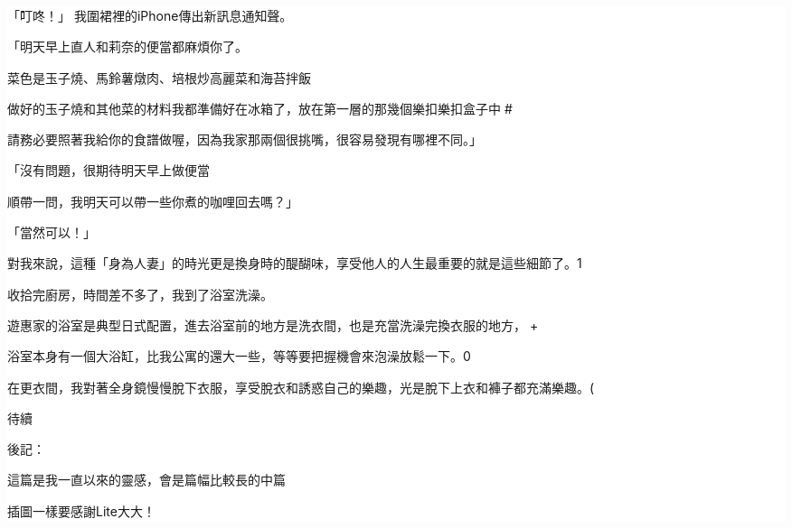 

「叮咚！」 我圍裙裡的iPhone傳出新訊息通知聲。



「明天早上直人和莉奈的便當都麻煩你了。



菜色是玉子燒、馬鈴薯燉肉、培根炒高麗菜和海苔拌飯



做好的玉子燒和其他菜的材料我都準備好在冰箱了，放在第一層的那幾個樂扣樂扣盒子中 #



請務必要照著我給你的食譜做喔，因為我家那兩個很挑嘴，很容易發現有哪裡不同。」





「沒有問題，很期待明天早上做便當



順帶一問，我明天可以帶一些你煮的咖哩回去嗎？」





「當然可以！」



對我來說，這種「身為人妻」的時光更是換身時的醍醐味，享受他人的人生最重要的就是這些細節了。1





收拾完廚房，時間差不多了，我到了浴室洗澡。



遊惠家的浴室是典型日式配置，進去浴室前的地方是洗衣間，也是充當洗澡完換衣服的地方， +



浴室本身有一個大浴缸，比我公寓的還大一些，等等要把握機會來泡澡放鬆一下。0



在更衣間，我對著全身鏡慢慢脫下衣服，享受脫衣和誘惑自己的樂趣，光是脫下上衣和褲子都充滿樂趣。(





待續





後記：



這篇是我一直以來的靈感，會是篇幅比較長的中篇



插圖一樣要感謝Lite大大！

